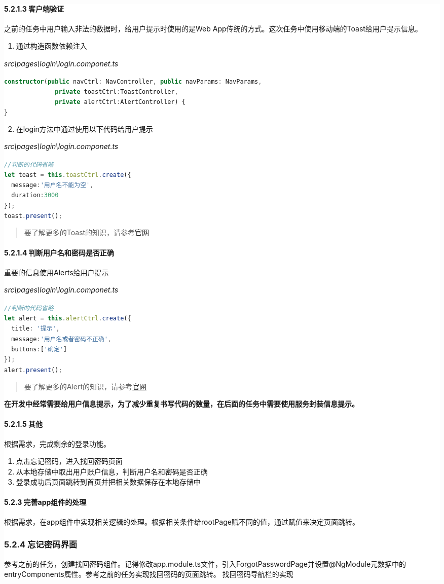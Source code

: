 #### 5.2.1.3 客户端验证
之前的任务中用户输入非法的数据时，给用户提示时使用的是Web App传统的方式。这次任务中使用移动端的Toast给用户提示信息。
1. 通过构造函数依赖注入

*src\pages\login\login.componet.ts*
```typescript
constructor(public navCtrl: NavController, public navParams: NavParams,
              private toastCtrl:ToastController,
              private alertCtrl:AlertController) {
}
```
2. 在login方法中通过使用以下代码给用户提示

*src\pages\login\login.componet.ts*
```typescript
//判断的代码省略
let toast = this.toastCtrl.create({
  message:'用户名不能为空',
  duration:3000
});
toast.present();
```

> 要了解更多的Toast的知识，请参考[官网](http://ionicframework.com/docs/components/#toast)

#### 5.2.1.4 判断用户名和密码是否正确

重要的信息使用Alerts给用户提示

*src\pages\login\login.componet.ts*
```typescript
//判断的代码省略
let alert = this.alertCtrl.create({
  title: '提示',
  message:'用户名或者密码不正确',
  buttons:['确定']
});
alert.present();
```
> 要了解更多的Alert的知识，请参考[官网](http://ionicframework.com/docs/components/#alert)

**在开发中经常需要给用户信息提示，为了减少重复书写代码的数量，在后面的任务中需要使用服务封装信息提示。**

#### 5.2.1.5 其他
根据需求，完成剩余的登录功能。
1. 点击忘记密码，进入找回密码页面
2. 从本地存储中取出用户账户信息，判断用户名和密码是否正确
3. 登录成功后页面跳转到首页并把相关数据保存在本地存储中

#### 5.2.3 完善app组件的处理 
根据需求，在app组件中实现相关逻辑的处理。根据相关条件给rootPage赋不同的值，通过赋值来决定页面跳转。

### 5.2.4 忘记密码界面
参考之前的任务，创建找回密码组件。记得修改app.module.ts文件，引入ForgotPasswordPage并设置@NgModule元数据中的entryComponents属性。参考之前的任务实现找回密码的页面跳转。
找回密码导航栏的实现
